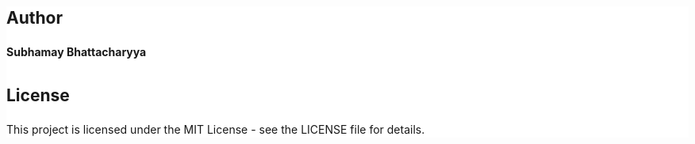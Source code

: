 ## Author
**Subhamay Bhattacharyya**

## License
This project is licensed under the MIT License - see the LICENSE file for details.

